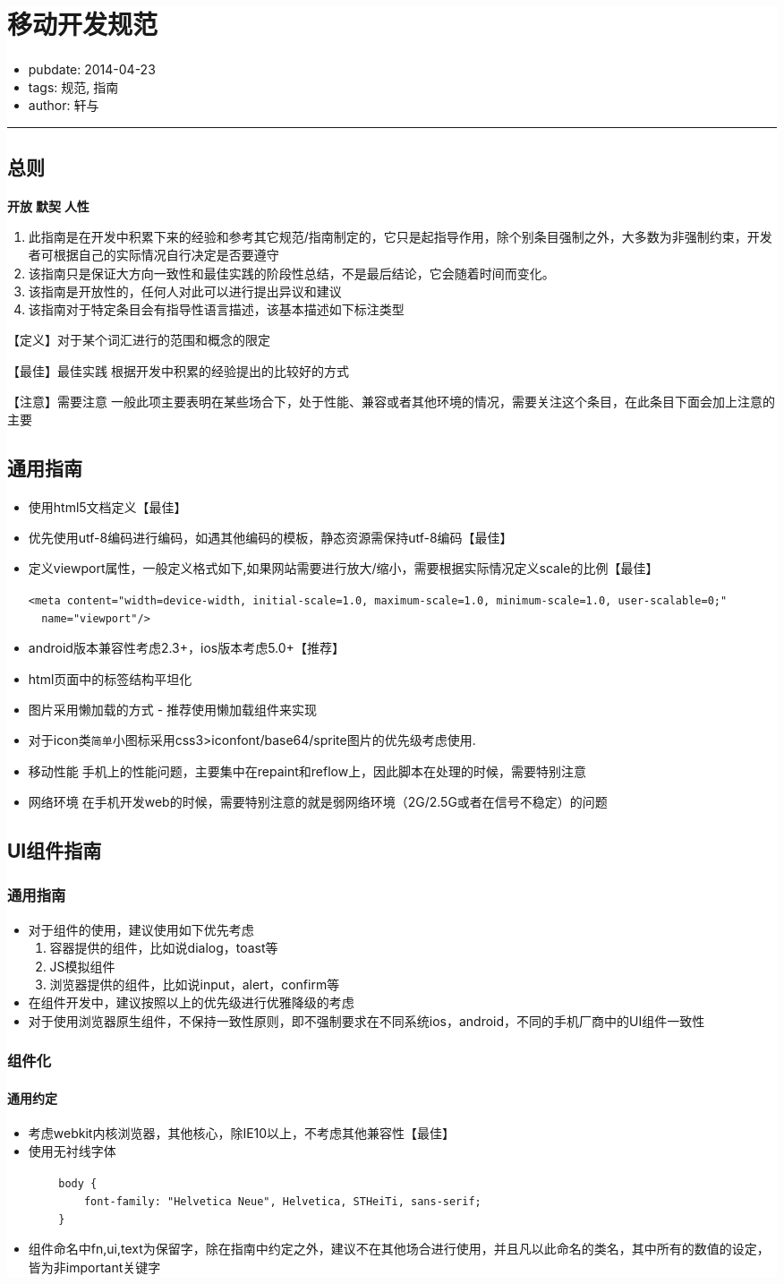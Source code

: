 # 移动开发规范

- pubdate: 2014-04-23
- tags: 规范, 指南
- author: 轩与
---

## 总则
**开放** **默契** **人性**

1. 此指南是在开发中积累下来的经验和参考其它规范/指南制定的，它只是起指导作用，除个别条目强制之外，大多数为非强制约束，开发者可根据自己的实际情况自行决定是否要遵守
2. 该指南只是保证大方向一致性和最佳实践的阶段性总结，不是最后结论，它会随着时间而变化。
3. 该指南是开放性的，任何人对此可以进行提出异议和建议
5. 该指南对于特定条目会有指导性语言描述，该基本描述如下标注类型

【定义】对于某个词汇进行的范围和概念的限定

【最佳】最佳实践 根据开发中积累的经验提出的比较好的方式

【注意】需要注意 一般此项主要表明在某些场合下，处于性能、兼容或者其他环境的情况，需要关注这个条目，在此条目下面会加上注意的主要

## 通用指南
*	使用html5文档定义【最佳】
*	优先使用utf-8编码进行编码，如遇其他编码的模板，静态资源需保持utf-8编码【最佳】
*	定义viewport属性，一般定义格式如下,如果网站需要进行放大/缩小，需要根据实际情况定义scale的比例【最佳】

		<meta content="width=device-width, initial-scale=1.0, maximum-scale=1.0, minimum-scale=1.0, user-scalable=0;"
          name="viewport"/>
*	android版本兼容性考虑2.3+，ios版本考虑5.0+【推荐】
*	html页面中的标签结构平坦化
*	图片采用懒加载的方式 - 推荐使用懒加载组件来实现
*	对于icon类`简单`小图标采用css3>iconfont/base64/sprite图片的优先级考虑使用.
*	移动性能 手机上的性能问题，主要集中在repaint和reflow上，因此脚本在处理的时候，需要特别注意
*	网络环境 在手机开发web的时候，需要特别注意的就是弱网络环境（2G/2.5G或者在信号不稳定）的问题

## UI组件指南
### 通用指南
*	对于组件的使用，建议使用如下优先考虑
	1. 容器提供的组件，比如说dialog，toast等
	2. JS模拟组件
	3. 浏览器提供的组件，比如说input，alert，confirm等
*	在组件开发中，建议按照以上的优先级进行优雅降级的考虑
*	对于使用浏览器原生组件，不保持一致性原则，即不强制要求在不同系统ios，android，不同的手机厂商中的UI组件一致性

### 组件化
#### 通用约定
*	考虑webkit内核浏览器，其他核心，除IE10以上，不考虑其他兼容性【最佳】
*	使用无衬线字体
```
		body {
	    	font-family: "Helvetica Neue", Helvetica, STHeiTi, sans-serif;
		}
```
*	组件命名中fn,ui,text为保留字，除在指南中约定之外，建议不在其他场合进行使用，并且凡以此命名的类名，其中所有的数值的设定，皆为非important关键字
